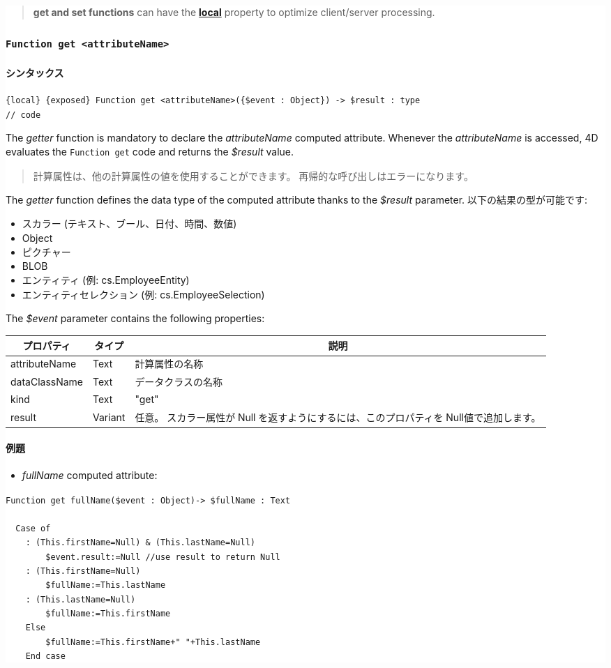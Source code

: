 > **get and set functions** can have the [**local**](#local-functions) property to optimize client/server processing.

### `Function get <attributeName>`

#### シンタックス

```4d
{local} {exposed} Function get <attributeName>({$event : Object}) -> $result : type
// code
```

The _getter_ function is mandatory to declare the _attributeName_ computed attribute. Whenever the _attributeName_ is accessed, 4D evaluates the `Function get` code and returns the _$result_ value.

> 計算属性は、他の計算属性の値を使用することができます。 再帰的な呼び出しはエラーになります。

The _getter_ function defines the data type of the computed attribute thanks to the _$result_ parameter. 以下の結果の型が可能です:

- スカラー (テキスト、ブール、日付、時間、数値)
- Object
- ピクチャー
- BLOB
- エンティティ (例: cs.EmployeeEntity)
- エンティティセレクション (例: cs.EmployeeSelection)

The _$event_ parameter contains the following properties:

| プロパティ         | タイプ     | 説明                                                |
| ------------- | ------- | ------------------------------------------------- |
| attributeName | Text    | 計算属性の名称                                           |
| dataClassName | Text    | データクラスの名称                                         |
| kind          | Text    | "get"                                             |
| result        | Variant | 任意。 スカラー属性が Null を返すようにするには、このプロパティを Null値で追加します。 |

#### 例題

- _fullName_ computed attribute:

```4d
Function get fullName($event : Object)-> $fullName : Text

  Case of 	
	: (This.firstName=Null) & (This.lastName=Null)
		$event.result:=Null //use result to return Null
	: (This.firstName=Null)
		$fullName:=This.lastName
	: (This.lastName=Null)
		$fullName:=This.firstName
	Else 
		$fullName:=This.firstName+" "+This.lastName
	End case 
```
